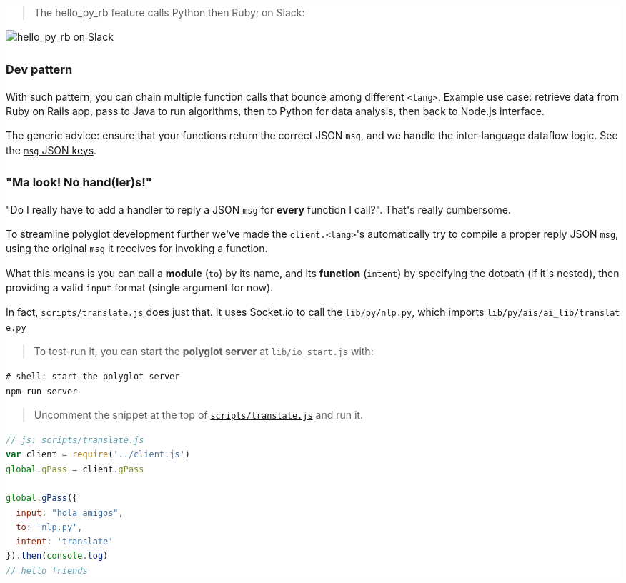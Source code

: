 >The hello_py_rb feature calls Python then Ruby; on Slack:
<img alt="hello_py_rb on Slack" src="./images/hello_py_rb.png" />


### Dev pattern

With such pattern, you can chain multiple function calls that bounce among different `<lang>`. Example use case: retrieve data from Ruby on Rails app, pass to Java to run algorithms, then to Python for data analysis, then back to Node.js interface.

<aside class="success">
The generic advice: ensure that your functions return the correct JSON <code>msg</code>, and we handle the inter-language dataflow logic. See the <a href="#msg-json"><code>msg</code> JSON keys</a>.
</aside>


### "Ma look! No hand(ler)s!"

"Do I really have to add a handler to reply a JSON `msg` for **every** function I call?". That's really cumbersome. 

To streamline polyglot development further we've made the `client.<lang>`'s automatically try to compile a proper reply JSON `msg`, using the original `msg` it receives for invoking a function.

What this means is you can call a **module** (`to`) by its name, and its **function** (`intent`) by specifying the dotpath (if it's nested), then providing a valid `input` format (single argument for now).

In fact, <a href="https://github.com/kengz/aiva/tree/master/scripts/translate.js" target="_blank"><code>scripts/translate.js</code></a> does just that. It uses Socket.io to call the <a href="https://github.com/kengz/aiva/tree/master/lib/py/nlp.py" target="_blank"><code>lib/py/nlp.py</code></a>, which imports <a href="https://github.com/kengz/aiva/tree/master/lib/py/ais/ai_lib/translate.py" target="_blank"><code>lib/py/ais/ai_lib/translate.py</code></a>

>To test-run it, you can start the **polyglot server** at `lib/io_start.js` with:

```shell
# shell: start the polyglot server
npm run server
```

>Uncomment the snippet at the top of <a href="https://github.com/kengz/aiva/blob/master/scripts/translate.js#L5" target="_blank"><code>scripts/translate.js</code></a> and run it.

```javascript
// js: scripts/translate.js
var client = require('../client.js')
global.gPass = client.gPass

global.gPass({
  input: "hola amigos",
  to: 'nlp.py',
  intent: 'translate'
}).then(console.log)
// hello friends
```
